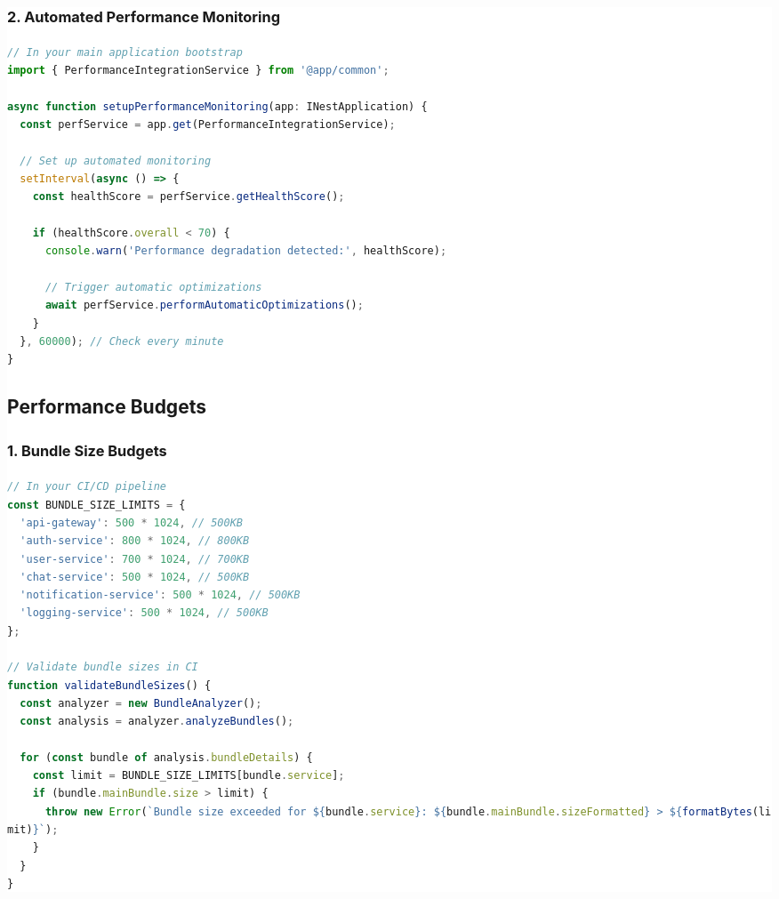 ### 2. Automated Performance Monitoring

```typescript
// In your main application bootstrap
import { PerformanceIntegrationService } from '@app/common';

async function setupPerformanceMonitoring(app: INestApplication) {
  const perfService = app.get(PerformanceIntegrationService);
  
  // Set up automated monitoring
  setInterval(async () => {
    const healthScore = perfService.getHealthScore();
    
    if (healthScore.overall < 70) {
      console.warn('Performance degradation detected:', healthScore);
      
      // Trigger automatic optimizations
      await perfService.performAutomaticOptimizations();
    }
  }, 60000); // Check every minute
}
```

## Performance Budgets

### 1. Bundle Size Budgets

```typescript
// In your CI/CD pipeline
const BUNDLE_SIZE_LIMITS = {
  'api-gateway': 500 * 1024, // 500KB
  'auth-service': 800 * 1024, // 800KB
  'user-service': 700 * 1024, // 700KB
  'chat-service': 500 * 1024, // 500KB
  'notification-service': 500 * 1024, // 500KB
  'logging-service': 500 * 1024, // 500KB
};

// Validate bundle sizes in CI
function validateBundleSizes() {
  const analyzer = new BundleAnalyzer();
  const analysis = analyzer.analyzeBundles();
  
  for (const bundle of analysis.bundleDetails) {
    const limit = BUNDLE_SIZE_LIMITS[bundle.service];
    if (bundle.mainBundle.size > limit) {
      throw new Error(`Bundle size exceeded for ${bundle.service}: ${bundle.mainBundle.sizeFormatted} > ${formatBytes(limit)}`);
    }
  }
}
```
